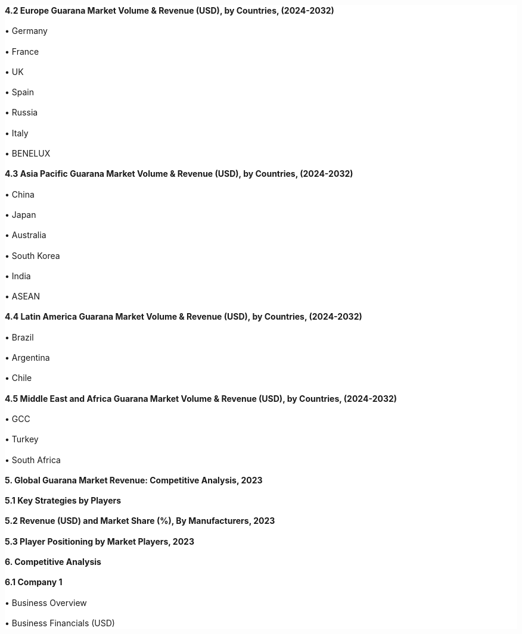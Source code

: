 <strong>4.2 Europe Guarana Market Volume &amp; Revenue (USD), by Countries, (2024-2032)</strong>

• Germany

• France

• UK

• Spain

• Russia

• Italy

• BENELUX

<strong>4.3 Asia Pacific Guarana Market Volume &amp; Revenue (USD), by Countries, (2024-2032)</strong>

• China

• Japan

• Australia

• South Korea

• India

• ASEAN

<strong>4.4 Latin America Guarana Market Volume &amp; Revenue (USD), by Countries, (2024-2032)</strong>

• Brazil

• Argentina

• Chile

<strong>4.5 Middle East and Africa Guarana Market Volume &amp; Revenue (USD), by Countries, (2024-2032)</strong>

• GCC

• Turkey

• South Africa

<strong>5. Global Guarana Market Revenue: Competitive Analysis, 2023</strong>

<strong>5.1 Key Strategies by Players</strong>

<strong>5.2 Revenue (USD) and Market Share (%), By Manufacturers, 2023</strong>

<strong>5.3 Player Positioning by Market Players, 2023</strong>

<strong>6. Competitive Analysis</strong>

<strong>6.1 Company 1</strong>

• Business Overview

• Business Financials (USD)
